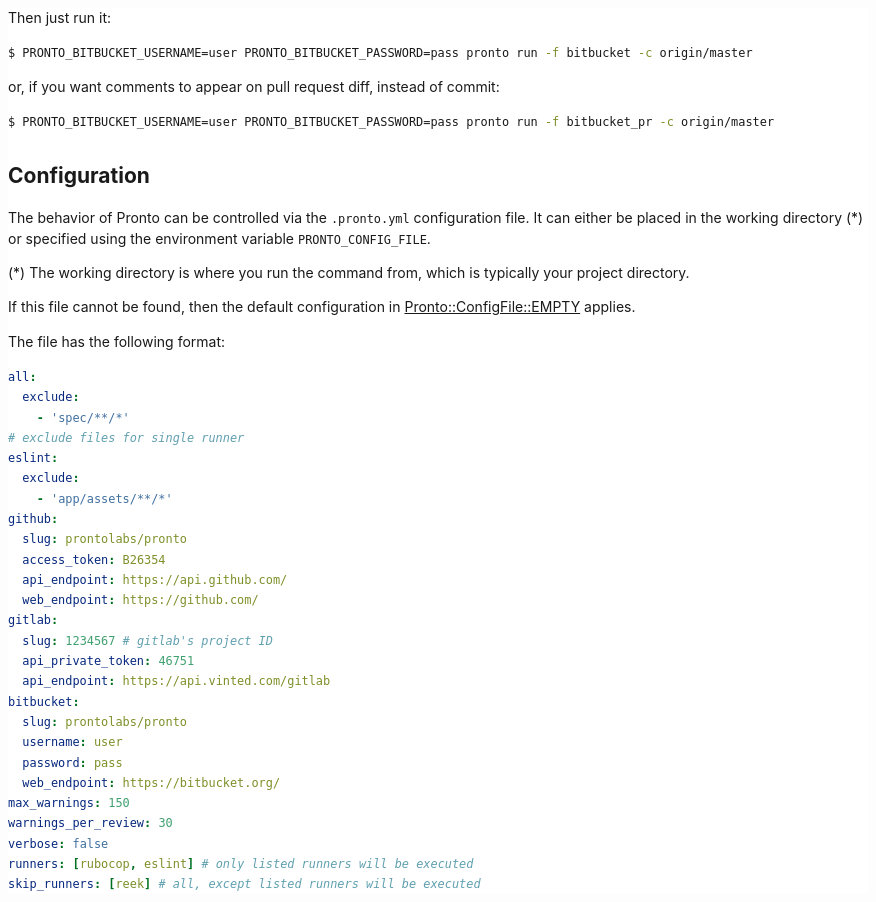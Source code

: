 Then just run it:

```sh
$ PRONTO_BITBUCKET_USERNAME=user PRONTO_BITBUCKET_PASSWORD=pass pronto run -f bitbucket -c origin/master
```

or, if you want comments to appear on pull request diff, instead of commit:

```sh
$ PRONTO_BITBUCKET_USERNAME=user PRONTO_BITBUCKET_PASSWORD=pass pronto run -f bitbucket_pr -c origin/master
```

## Configuration

The behavior of Pronto can be controlled via the `.pronto.yml` configuration
file. It can either be placed in the working directory (*) or specified using
the environment variable `PRONTO_CONFIG_FILE`.

(*) The working directory is where you run the command from, which is typically
your project directory.

If this file cannot be found, then the default configuration in
[Pronto::ConfigFile::EMPTY](lib/pronto/config_file.rb) applies.

The file has the following format:

```yaml
all:
  exclude:
    - 'spec/**/*'
# exclude files for single runner
eslint:
  exclude:
    - 'app/assets/**/*'
github:
  slug: prontolabs/pronto
  access_token: B26354
  api_endpoint: https://api.github.com/
  web_endpoint: https://github.com/
gitlab:
  slug: 1234567 # gitlab's project ID
  api_private_token: 46751
  api_endpoint: https://api.vinted.com/gitlab
bitbucket:
  slug: prontolabs/pronto
  username: user
  password: pass
  web_endpoint: https://bitbucket.org/
max_warnings: 150
warnings_per_review: 30
verbose: false
runners: [rubocop, eslint] # only listed runners will be executed
skip_runners: [reek] # all, except listed runners will be executed
```

